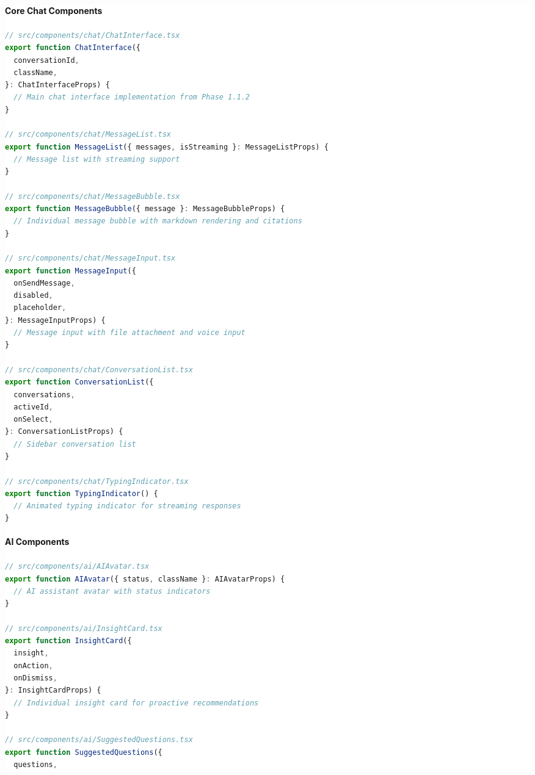 #### Core Chat Components

```typescript
// src/components/chat/ChatInterface.tsx
export function ChatInterface({
  conversationId,
  className,
}: ChatInterfaceProps) {
  // Main chat interface implementation from Phase 1.1.2
}

// src/components/chat/MessageList.tsx
export function MessageList({ messages, isStreaming }: MessageListProps) {
  // Message list with streaming support
}

// src/components/chat/MessageBubble.tsx
export function MessageBubble({ message }: MessageBubbleProps) {
  // Individual message bubble with markdown rendering and citations
}

// src/components/chat/MessageInput.tsx
export function MessageInput({
  onSendMessage,
  disabled,
  placeholder,
}: MessageInputProps) {
  // Message input with file attachment and voice input
}

// src/components/chat/ConversationList.tsx
export function ConversationList({
  conversations,
  activeId,
  onSelect,
}: ConversationListProps) {
  // Sidebar conversation list
}

// src/components/chat/TypingIndicator.tsx
export function TypingIndicator() {
  // Animated typing indicator for streaming responses
}
```

#### AI Components

```typescript
// src/components/ai/AIAvatar.tsx
export function AIAvatar({ status, className }: AIAvatarProps) {
  // AI assistant avatar with status indicators
}

// src/components/ai/InsightCard.tsx
export function InsightCard({
  insight,
  onAction,
  onDismiss,
}: InsightCardProps) {
  // Individual insight card for proactive recommendations
}

// src/components/ai/SuggestedQuestions.tsx
export function SuggestedQuestions({
  questions,
```
